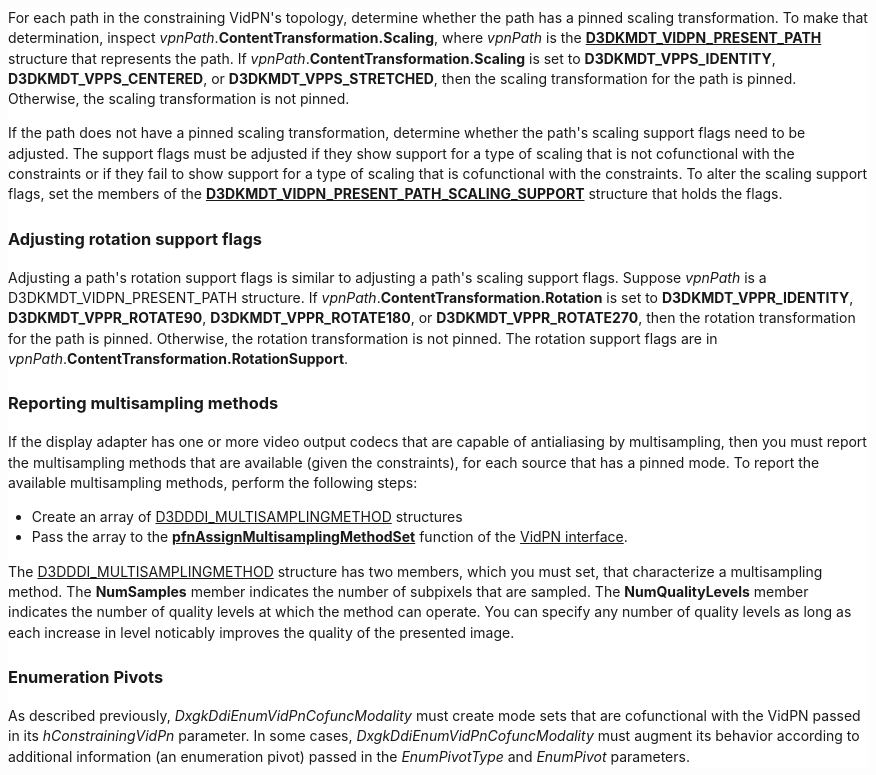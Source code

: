For each path in the constraining VidPN's topology, determine whether the path has a pinned scaling transformation. To make that determination, inspect *vpnPath*.**ContentTransformation.Scaling**, where *vpnPath* is the [**D3DKMDT\_VIDPN\_PRESENT\_PATH**](https://docs.microsoft.com/windows-hardware/drivers/ddi/d3dkmdt/ns-d3dkmdt-_d3dkmdt_vidpn_present_path) structure that represents the path. If *vpnPath*.**ContentTransformation.Scaling** is set to **D3DKMDT\_VPPS\_IDENTITY**, **D3DKMDT\_VPPS\_CENTERED**, or **D3DKMDT\_VPPS\_STRETCHED**, then the scaling transformation for the path is pinned. Otherwise, the scaling transformation is not pinned.

If the path does not have a pinned scaling transformation, determine whether the path's scaling support flags need to be adjusted. The support flags must be adjusted if they show support for a type of scaling that is not cofunctional with the constraints or if they fail to show support for a type of scaling that is cofunctional with the constraints. To alter the scaling support flags, set the members of the [**D3DKMDT\_VIDPN\_PRESENT\_PATH\_SCALING\_SUPPORT**](https://docs.microsoft.com/windows-hardware/drivers/ddi/d3dkmdt/ns-d3dkmdt-_d3dkmdt_vidpn_present_path_scaling_support) structure that holds the flags.

### Adjusting rotation support flags

Adjusting a path's rotation support flags is similar to adjusting a path's scaling support flags. Suppose *vpnPath* is a D3DKMDT\_VIDPN\_PRESENT\_PATH structure. If *vpnPath*.**ContentTransformation.Rotation** is set to **D3DKMDT\_VPPR\_IDENTITY**, **D3DKMDT\_VPPR\_ROTATE90**, **D3DKMDT\_VPPR\_ROTATE180**, or **D3DKMDT\_VPPR\_ROTATE270**, then the rotation transformation for the path is pinned. Otherwise, the rotation transformation is not pinned. The rotation support flags are in *vpnPath*.**ContentTransformation.RotationSupport**.

### <span id="reporting_multisampling_methods"></span><span id="REPORTING_MULTISAMPLING_METHODS"></span>Reporting multisampling methods

If the display adapter has one or more video output codecs that are capable of antialiasing by multisampling, then you must report the multisampling methods that are available (given the constraints), for each source that has a pinned mode. To report the available multisampling methods, perform the following steps:

-   Create an array of [D3DDDI\_MULTISAMPLINGMETHOD](https://docs.microsoft.com/windows-hardware/drivers/ddi/d3dukmdt/ns-d3dukmdt-_d3dddi_multisamplingmethod) structures
-   Pass the array to the [**pfnAssignMultisamplingMethodSet**](https://docs.microsoft.com/windows-hardware/drivers/ddi/d3dkmddi/nc-d3dkmddi-dxgkddi_vidpn_assignmultisamplingmethodset) function of the [VidPN interface](https://docs.microsoft.com/windows-hardware/drivers/ddi/d3dkmddi/ns-d3dkmddi-_dxgk_vidpn_interface).

The [D3DDDI\_MULTISAMPLINGMETHOD](https://docs.microsoft.com/windows-hardware/drivers/ddi/d3dukmdt/ns-d3dukmdt-_d3dddi_multisamplingmethod) structure has two members, which you must set, that characterize a multisampling method. The **NumSamples** member indicates the number of subpixels that are sampled. The **NumQualityLevels** member indicates the number of quality levels at which the method can operate. You can specify any number of quality levels as long as each increase in level noticably improves the quality of the presented image.

### <span id="enumeration_pivots"></span><span id="ENUMERATION_PIVOTS"></span>Enumeration Pivots

As described previously, *DxgkDdiEnumVidPnCofuncModality* must create mode sets that are cofunctional with the VidPN passed in its *hConstrainingVidPn* parameter. In some cases, *DxgkDdiEnumVidPnCofuncModality* must augment its behavior according to additional information (an enumeration pivot) passed in the *EnumPivotType* and *EnumPivot* parameters.
